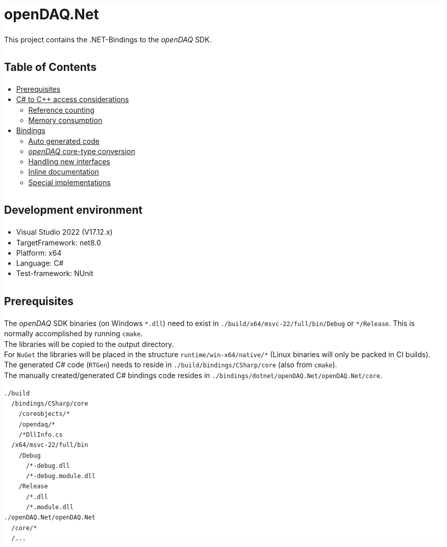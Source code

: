 # openDAQ.Net

This project contains the .NET-Bindings to the _openDAQ_ SDK.  

## Table of Contents
- [Prerequisites](#prerequisites)  
- [C# to C++ access considerations](#c-to-c-access-considerations)  
   - [Reference counting](#reference-counting)  
   - [Memory consumption](#memory-consumption)  
- [Bindings](#bindings)  
   - [Auto generated code](#auto-generated-code)  
   - [_openDAQ_ core-type conversion](#opendaq-core-type-conversion)  
   - [Handling new interfaces](#handling-new-interfaces)  
   - [Inline documentation](#inline-documentation)  
   - [Special implementations](#special-implementations)  


## Development environment
- Visual Studio 2022 (V17.12.x)  
- TargetFramework: net8.0  
- Platform: x64  
- Language: C#  
- Test-framework: NUnit  

## Prerequisites
The _openDAQ_ SDK binaries (on Windows `*.dll`) need to exist in `./build/x64/msvc-22/full/bin/Debug`
or `*/Release`. This is normally accomplished by running `cmake`.  
The libraries will be copied to the output directory.  
For `NuGet` the libraries will be placed in the structure `runtime/win-x64/native/*`
(Linux binaries will only be packed in CI builds).  
The generated C# code (`RTGen`) needs to reside in `./build/bindings/CSharp/core` (also from
`cmake`).  
The manually created/generated C# bindings code resides in `./bindings/dotnet/openDAQ.Net/openDAQ.Net/core`.

```
./build
  /bindings/CSharp/core
    /coreobjects/*
    /opendaq/*
    /*DllInfo.cs
  /x64/msvc-22/full/bin
    /Debug
      /*-debug.dll
      /*-debug.module.dll
    /Release
      /*.dll
      /*.module.dll
./openDAQ.Net/openDAQ.Net
  /core/*
  /...
```
